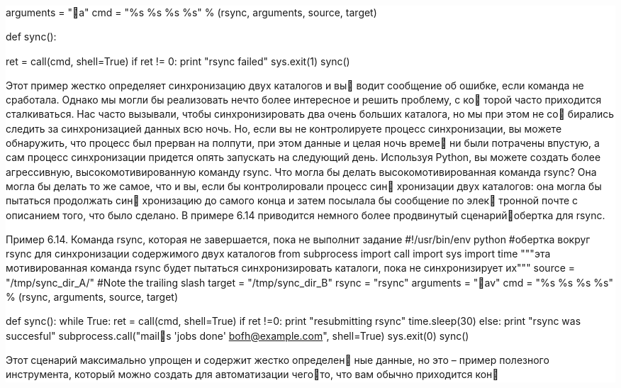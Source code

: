 arguments = "a"
cmd = "%s %s %s %s" % (rsync, arguments, source, target)
```
```
def sync():
```
```
ret = call(cmd, shell=True)
if ret != 0:
print "rsync failed"
sys.exit(1)
sync()
```
```
Этот пример жестко определяет синхронизацию двух каталогов и вы
водит сообщение об ошибке, если команда не сработала. Однако мы
могли бы реализовать нечто более интересное и решить проблему, с ко
торой часто приходится сталкиваться. Нас часто вызывали, чтобы
синхронизировать два очень больших каталога, но мы при этом не со
бирались следить за синхронизацией данных всю ночь. Но, если вы не
контролируете процесс синхронизации, вы можете обнаружить, что
процесс был прерван на полпути, при этом данные и целая ночь време
ни были потрачены впустую, а сам процесс синхронизации придется опять запускать на следующий день. Используя Python, вы можете
создать более агрессивную, высокомотивированную команду rsync.
Что могла бы делать высокомотивированная команда rsync? Она могла
бы делать то же самое, что и вы, если бы контролировали процесс син
хронизации двух каталогов: она могла бы пытаться продолжать син
хронизацию до самого конца и затем посылала бы сообщение по элек
тронной почте с описанием того, что было сделано. В примере 6.14
приводится немного более продвинутый сценарийобертка для rsync.
```
```
Пример 6.14. Команда rsync, которая не завершается,
пока не выполнит задание
#!/usr/bin/env python
#обертка вокруг rsync для синхронизации содержимого двух каталогов
from subprocess import call
import sys
import time
"""эта мотивированная команда rsync будет пытаться синхронизировать
каталоги, пока не синхронизирует их"""
source = "/tmp/sync_dir_A/" #Note the trailing slash
target = "/tmp/sync_dir_B"
rsync = "rsync"
arguments = "av"
cmd = "%s %s %s %s" % (rsync, arguments, source, target)
```
```
def sync():
while True:
ret = call(cmd, shell=True)
if ret !=0:
print "resubmitting rsync"
time.sleep(30)
else:
print "rsync was succesful"
subprocess.call("mails 'jobs done' bofh@example.com",
shell=True)
sys.exit(0)
sync()
```
```
Этот сценарий максимально упрощен и содержит жестко определен
ные данные, но это – пример полезного инструмента, который можно
создать для автоматизации чегото, что вам обычно приходится кон
